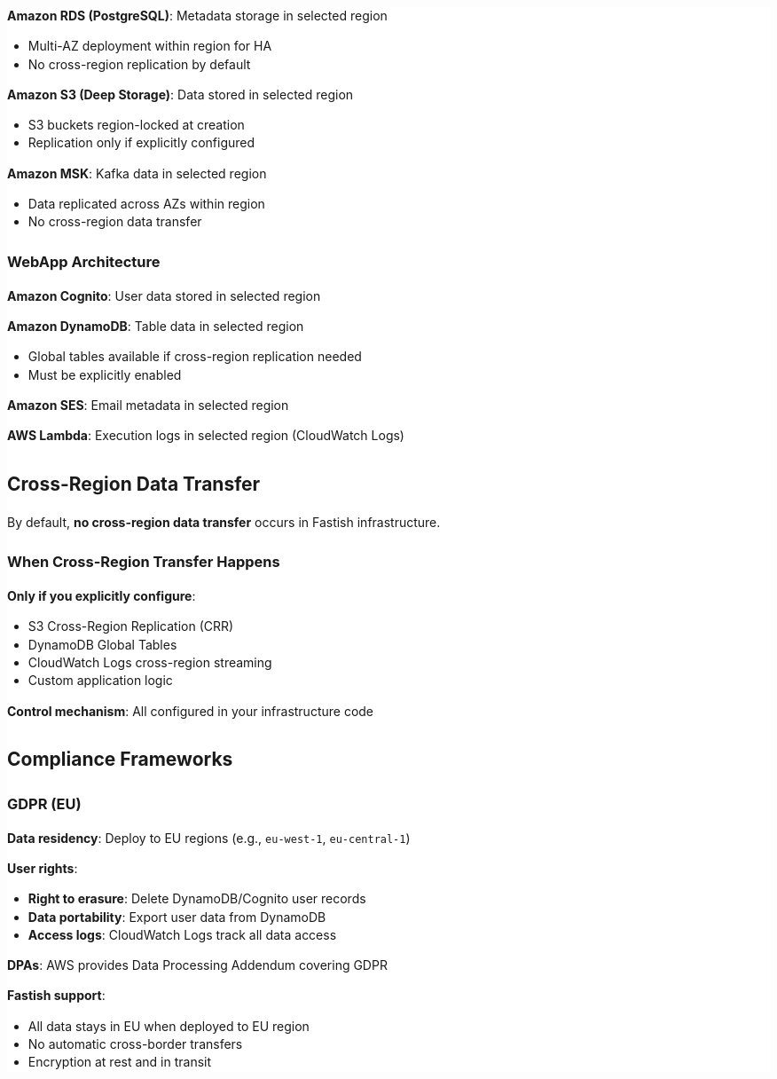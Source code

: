 **Amazon RDS (PostgreSQL)**: Metadata storage in selected region
- Multi-AZ deployment within region for HA
- No cross-region replication by default

**Amazon S3 (Deep Storage)**: Data stored in selected region
- S3 buckets region-locked at creation
- Replication only if explicitly configured

**Amazon MSK**: Kafka data in selected region
- Data replicated across AZs within region
- No cross-region data transfer

### WebApp Architecture

**Amazon Cognito**: User data stored in selected region

**Amazon DynamoDB**: Table data in selected region
- Global tables available if cross-region replication needed
- Must be explicitly enabled

**Amazon SES**: Email metadata in selected region

**AWS Lambda**: Execution logs in selected region (CloudWatch Logs)

## Cross-Region Data Transfer

By default, **no cross-region data transfer** occurs in Fastish infrastructure.

### When Cross-Region Transfer Happens

**Only if you explicitly configure**:
- S3 Cross-Region Replication (CRR)
- DynamoDB Global Tables
- CloudWatch Logs cross-region streaming
- Custom application logic

**Control mechanism**: All configured in your infrastructure code

## Compliance Frameworks

### GDPR (EU)

**Data residency**: Deploy to EU regions (e.g., `eu-west-1`, `eu-central-1`)

**User rights**:
- **Right to erasure**: Delete DynamoDB/Cognito user records
- **Data portability**: Export user data from DynamoDB
- **Access logs**: CloudWatch Logs track all data access

**DPAs**: AWS provides Data Processing Addendum covering GDPR

**Fastish support**:
- All data stays in EU when deployed to EU region
- No automatic cross-border transfers
- Encryption at rest and in transit
